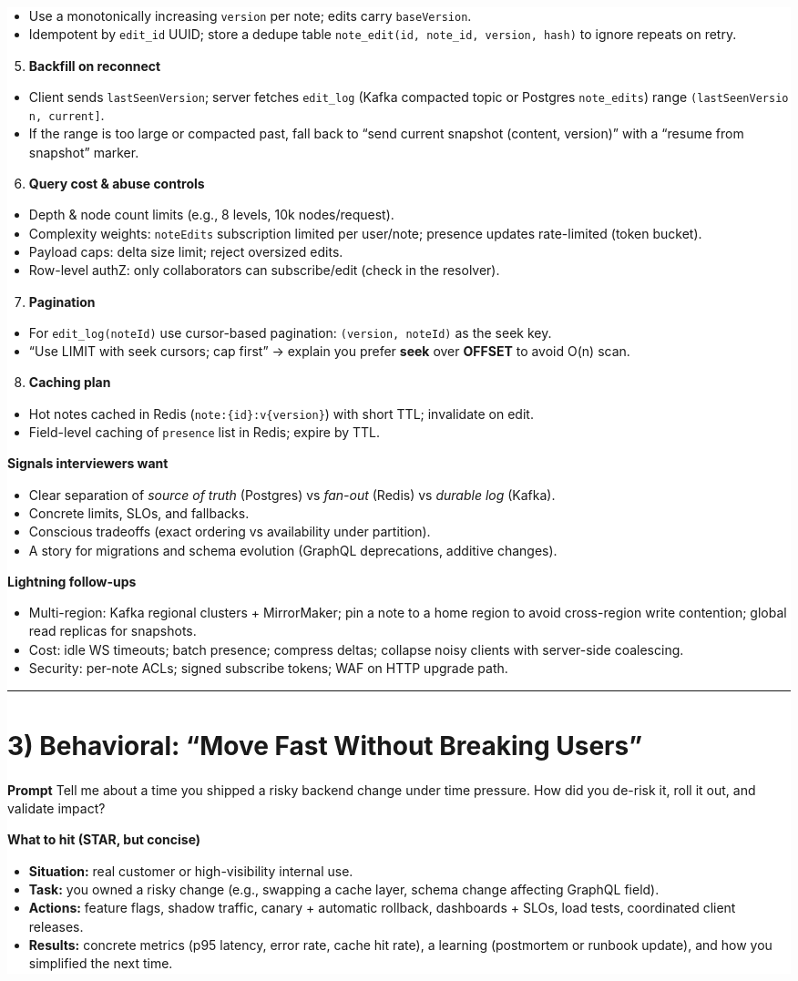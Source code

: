 * Use a monotonically increasing `version` per note; edits carry `baseVersion`.
* Idempotent by `edit_id` UUID; store a dedupe table `note_edit(id, note_id, version, hash)` to ignore repeats on retry.

5. **Backfill on reconnect**

* Client sends `lastSeenVersion`; server fetches `edit_log` (Kafka compacted topic or Postgres `note_edits`) range `(lastSeenVersion, current]`.
* If the range is too large or compacted past, fall back to “send current snapshot (content, version)” with a “resume from snapshot” marker.

6. **Query cost & abuse controls**

* Depth & node count limits (e.g., 8 levels, 10k nodes/request).
* Complexity weights: `noteEdits` subscription limited per user/note; presence updates rate-limited (token bucket).
* Payload caps: delta size limit; reject oversized edits.
* Row-level authZ: only collaborators can subscribe/edit (check in the resolver).

7. **Pagination**

* For `edit_log(noteId)` use cursor-based pagination: `(version, noteId)` as the seek key.
* “Use LIMIT with seek cursors; cap first” → explain you prefer **seek** over **OFFSET** to avoid O(n) scan.

8. **Caching plan**

* Hot notes cached in Redis (`note:{id}:v{version}`) with short TTL; invalidate on edit.
* Field-level caching of `presence` list in Redis; expire by TTL.

**Signals interviewers want**

* Clear separation of *source of truth* (Postgres) vs *fan-out* (Redis) vs *durable log* (Kafka).
* Concrete limits, SLOs, and fallbacks.
* Conscious tradeoffs (exact ordering vs availability under partition).
* A story for migrations and schema evolution (GraphQL deprecations, additive changes).

**Lightning follow-ups**

* Multi-region: Kafka regional clusters + MirrorMaker; pin a note to a home region to avoid cross-region write contention; global read replicas for snapshots.
* Cost: idle WS timeouts; batch presence; compress deltas; collapse noisy clients with server-side coalescing.
* Security: per-note ACLs; signed subscribe tokens; WAF on HTTP upgrade path.

---

# 3) Behavioral: “Move Fast Without Breaking Users”

**Prompt**
Tell me about a time you shipped a risky backend change under time pressure. How did you de-risk it, roll it out, and validate impact?

**What to hit (STAR, but concise)**

* **Situation:** real customer or high-visibility internal use.
* **Task:** you owned a risky change (e.g., swapping a cache layer, schema change affecting GraphQL field).
* **Actions:** feature flags, shadow traffic, canary + automatic rollback, dashboards + SLOs, load tests, coordinated client releases.
* **Results:** concrete metrics (p95 latency, error rate, cache hit rate), a learning (postmortem or runbook update), and how you simplified the next time.

